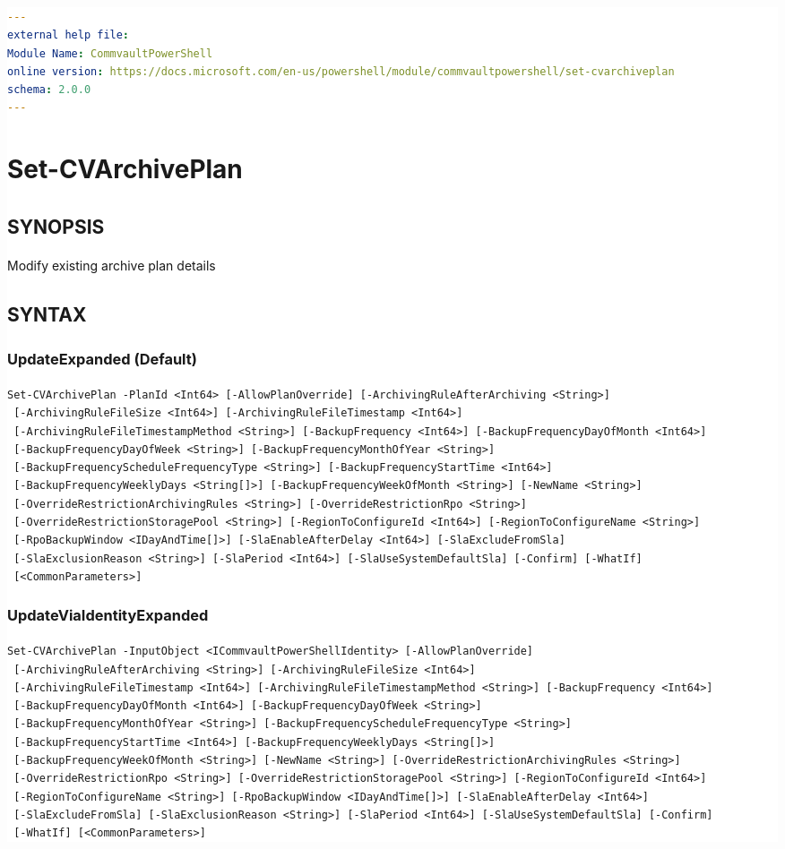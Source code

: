```yaml
---
external help file:
Module Name: CommvaultPowerShell
online version: https://docs.microsoft.com/en-us/powershell/module/commvaultpowershell/set-cvarchiveplan
schema: 2.0.0
---
```


# Set-CVArchivePlan

## SYNOPSIS
Modify existing archive plan details

## SYNTAX

### UpdateExpanded (Default)
```
Set-CVArchivePlan -PlanId <Int64> [-AllowPlanOverride] [-ArchivingRuleAfterArchiving <String>]
 [-ArchivingRuleFileSize <Int64>] [-ArchivingRuleFileTimestamp <Int64>]
 [-ArchivingRuleFileTimestampMethod <String>] [-BackupFrequency <Int64>] [-BackupFrequencyDayOfMonth <Int64>]
 [-BackupFrequencyDayOfWeek <String>] [-BackupFrequencyMonthOfYear <String>]
 [-BackupFrequencyScheduleFrequencyType <String>] [-BackupFrequencyStartTime <Int64>]
 [-BackupFrequencyWeeklyDays <String[]>] [-BackupFrequencyWeekOfMonth <String>] [-NewName <String>]
 [-OverrideRestrictionArchivingRules <String>] [-OverrideRestrictionRpo <String>]
 [-OverrideRestrictionStoragePool <String>] [-RegionToConfigureId <Int64>] [-RegionToConfigureName <String>]
 [-RpoBackupWindow <IDayAndTime[]>] [-SlaEnableAfterDelay <Int64>] [-SlaExcludeFromSla]
 [-SlaExclusionReason <String>] [-SlaPeriod <Int64>] [-SlaUseSystemDefaultSla] [-Confirm] [-WhatIf]
 [<CommonParameters>]
```

### UpdateViaIdentityExpanded
```
Set-CVArchivePlan -InputObject <ICommvaultPowerShellIdentity> [-AllowPlanOverride]
 [-ArchivingRuleAfterArchiving <String>] [-ArchivingRuleFileSize <Int64>]
 [-ArchivingRuleFileTimestamp <Int64>] [-ArchivingRuleFileTimestampMethod <String>] [-BackupFrequency <Int64>]
 [-BackupFrequencyDayOfMonth <Int64>] [-BackupFrequencyDayOfWeek <String>]
 [-BackupFrequencyMonthOfYear <String>] [-BackupFrequencyScheduleFrequencyType <String>]
 [-BackupFrequencyStartTime <Int64>] [-BackupFrequencyWeeklyDays <String[]>]
 [-BackupFrequencyWeekOfMonth <String>] [-NewName <String>] [-OverrideRestrictionArchivingRules <String>]
 [-OverrideRestrictionRpo <String>] [-OverrideRestrictionStoragePool <String>] [-RegionToConfigureId <Int64>]
 [-RegionToConfigureName <String>] [-RpoBackupWindow <IDayAndTime[]>] [-SlaEnableAfterDelay <Int64>]
 [-SlaExcludeFromSla] [-SlaExclusionReason <String>] [-SlaPeriod <Int64>] [-SlaUseSystemDefaultSla] [-Confirm]
 [-WhatIf] [<CommonParameters>]
```
